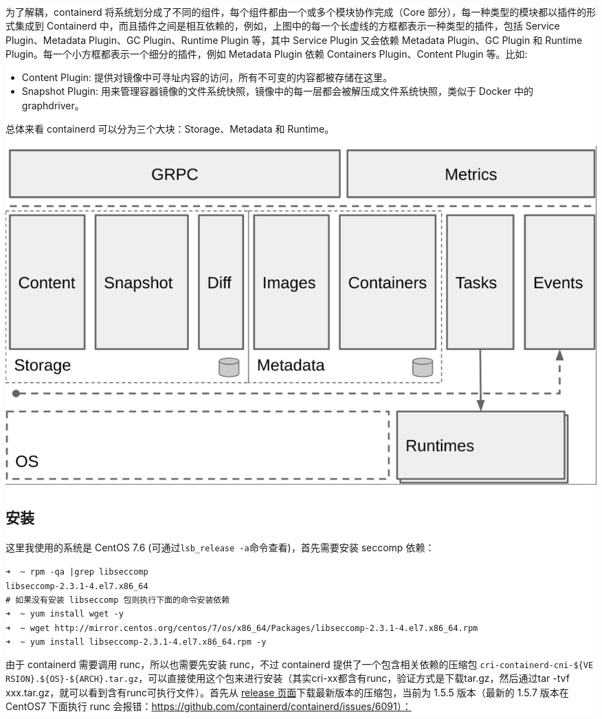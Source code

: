 为了解耦，containerd 将系统划分成了不同的组件，每个组件都由一个或多个模块协作完成（Core 部分），每一种类型的模块都以插件的形式集成到 Containerd 中，而且插件之间是相互依赖的，例如，上图中的每一个长虚线的方框都表示一种类型的插件，包括 Service Plugin、Metadata Plugin、GC Plugin、Runtime Plugin 等，其中 Service Plugin 又会依赖 Metadata Plugin、GC Plugin 和 Runtime Plugin。每一个小方框都表示一个细分的插件，例如 Metadata Plugin 依赖 Containers Plugin、Content Plugin 等。比如:

- Content Plugin: 提供对镜像中可寻址内容的访问，所有不可变的内容都被存储在这里。
- Snapshot Plugin: 用来管理容器镜像的文件系统快照，镜像中的每一层都会被解压成文件系统快照，类似于 Docker 中的 graphdriver。

总体来看 containerd 可以分为三个大块：Storage、Metadata 和 Runtime。

![image-20240920173019788](image/image-20240920173019788.png)

## 安装

这里我使用的系统是 CentOS 7.6 (可通过`lsb_release -a`命令查看)，首先需要安装 seccomp 依赖：

```shell
➜  ~ rpm -qa |grep libseccomp
libseccomp-2.3.1-4.el7.x86_64
# 如果没有安装 libseccomp 包则执行下面的命令安装依赖
➜  ~ yum install wget -y
➜  ~ wget http://mirror.centos.org/centos/7/os/x86_64/Packages/libseccomp-2.3.1-4.el7.x86_64.rpm
➜  ~ yum install libseccomp-2.3.1-4.el7.x86_64.rpm -y
```

由于 containerd 需要调用 runc，所以也需要先安装 runc，不过 containerd 提供了一个包含相关依赖的压缩包 `cri-containerd-cni-${VERSION}.${OS}-${ARCH}.tar.gz`，可以直接使用这个包来进行安装（其实cri-xx都含有runc，验证方式是下载tar.gz，然后通过tar -tvf xxx.tar.gz，就可以看到含有runc可执行文件）。首先从 [release 页面](https://github.com/containerd/containerd/releases)下载最新版本的压缩包，当前为 1.5.5 版本（最新的 1.5.7 版本在 CentOS7 下面执行 runc 会报错：https://github.com/containerd/containerd/issues/6091）：
